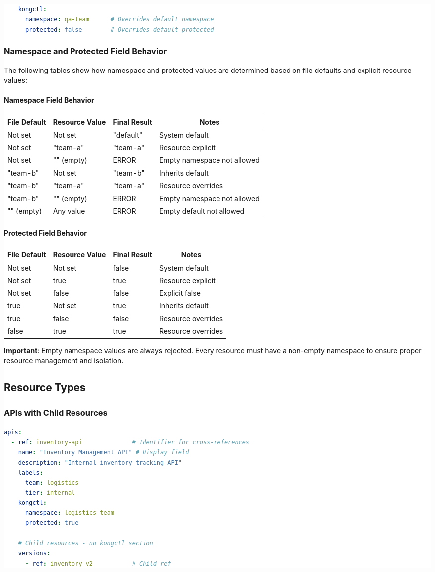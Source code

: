 ```yaml
    kongctl:
      namespace: qa-team      # Overrides default namespace
      protected: false        # Overrides default protected
```

### Namespace and Protected Field Behavior

The following tables show how namespace and protected values are determined 
based on file defaults and explicit resource values:

#### Namespace Field Behavior

| File Default | Resource Value | Final Result | Notes |
|-------------|----------------|--------------|-------|
| Not set | Not set | "default" | System default |
| Not set | "team-a" | "team-a" | Resource explicit |
| Not set | "" (empty) | ERROR | Empty namespace not allowed |
| "team-b" | Not set | "team-b" | Inherits default |
| "team-b" | "team-a" | "team-a" | Resource overrides |
| "team-b" | "" (empty) | ERROR | Empty namespace not allowed |
| "" (empty) | Any value | ERROR | Empty default not allowed |

#### Protected Field Behavior

| File Default | Resource Value | Final Result | Notes |
|-------------|----------------|--------------|-------|
| Not set | Not set | false | System default |
| Not set | true | true | Resource explicit |
| Not set | false | false | Explicit false |
| true | Not set | true | Inherits default |
| true | false | false | Resource overrides |
| false | true | true | Resource overrides |

**Important**: Empty namespace values are always rejected. Every resource must 
have a non-empty namespace to ensure proper resource management and isolation.

## Resource Types

### APIs with Child Resources

```yaml
apis:
  - ref: inventory-api              # Identifier for cross-references
    name: "Inventory Management API" # Display field
    description: "Internal inventory tracking API"
    labels:
      team: logistics
      tier: internal
    kongctl:
      namespace: logistics-team
      protected: true
    
    # Child resources - no kongctl section
    versions:
      - ref: inventory-v2           # Child ref
```